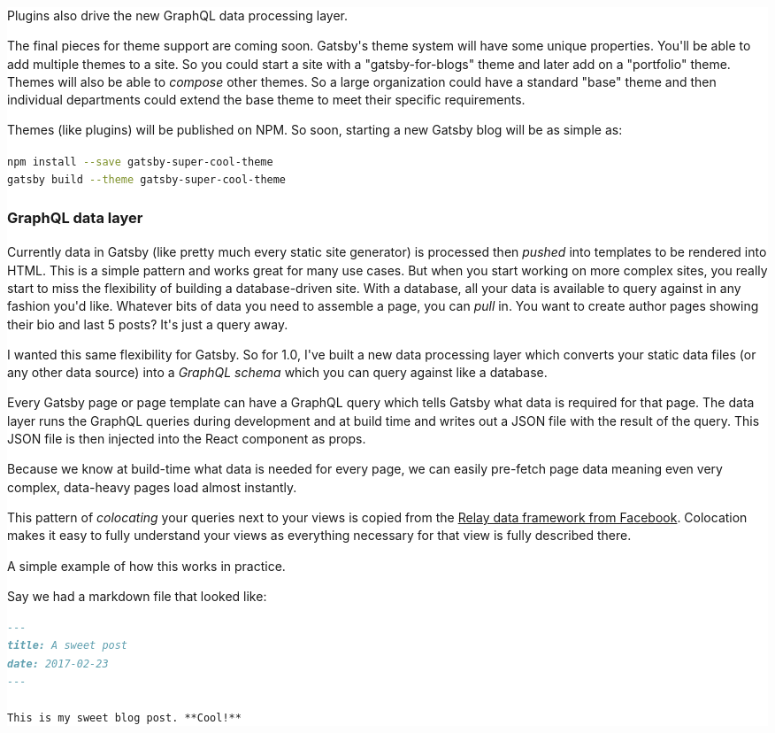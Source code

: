 Plugins also drive the new GraphQL data processing layer.

The final pieces for theme support are coming soon. Gatsby's theme system will
have some unique properties. You'll be able to add multiple themes to a site. So
you could start a site with a "gatsby-for-blogs" theme and later add on a "portfolio" theme.
Themes will also be able to _compose_ other themes. So a large organization
could have a standard "base" theme and then individual departments could extend
the base theme to meet their specific requirements.

Themes (like plugins) will be published on NPM. So soon, starting a new Gatsby
blog will be as simple as:

```bash
npm install --save gatsby-super-cool-theme
gatsby build --theme gatsby-super-cool-theme
```

### GraphQL data layer

Currently data in Gatsby (like pretty much every static site generator) is
processed then _pushed_ into templates to be rendered into HTML. This is a
simple pattern and works great for many use cases. But when you start working on
more complex sites, you really start to miss the flexibility of building a
database-driven site. With a database, all your data is available to query
against in any fashion you'd like. Whatever bits of data you need to assemble a
page, you can _pull_ in. You want to create author pages showing their bio and
last 5 posts? It's just a query away.

I wanted this same flexibility for Gatsby. So for 1.0, I've built a new data
processing layer which converts your static data files (or any other data
source) into a _GraphQL schema_ which you can query against like a database.

Every Gatsby page or page template can have a GraphQL query which tells Gatsby
what data is required for that page. The data layer runs the GraphQL queries
during development and at build time and writes out a JSON file with the result
of the query. This JSON file is then injected into the React component as props.

Because we know at build-time what data is needed for every page, we can easily
pre-fetch page data meaning even very complex, data-heavy pages load almost
instantly.

This pattern of _colocating_ your queries next to your views is copied from the
[Relay data framework from Facebook](https://facebook.github.io/relay/).
Colocation makes it easy to fully understand your views as everything necessary
for that view is fully described there.

A simple example of how this works in practice.

Say we had a markdown file that looked like:

```markdown
---
title: A sweet post
date: 2017-02-23
---

This is my sweet blog post. **Cool!**
```
